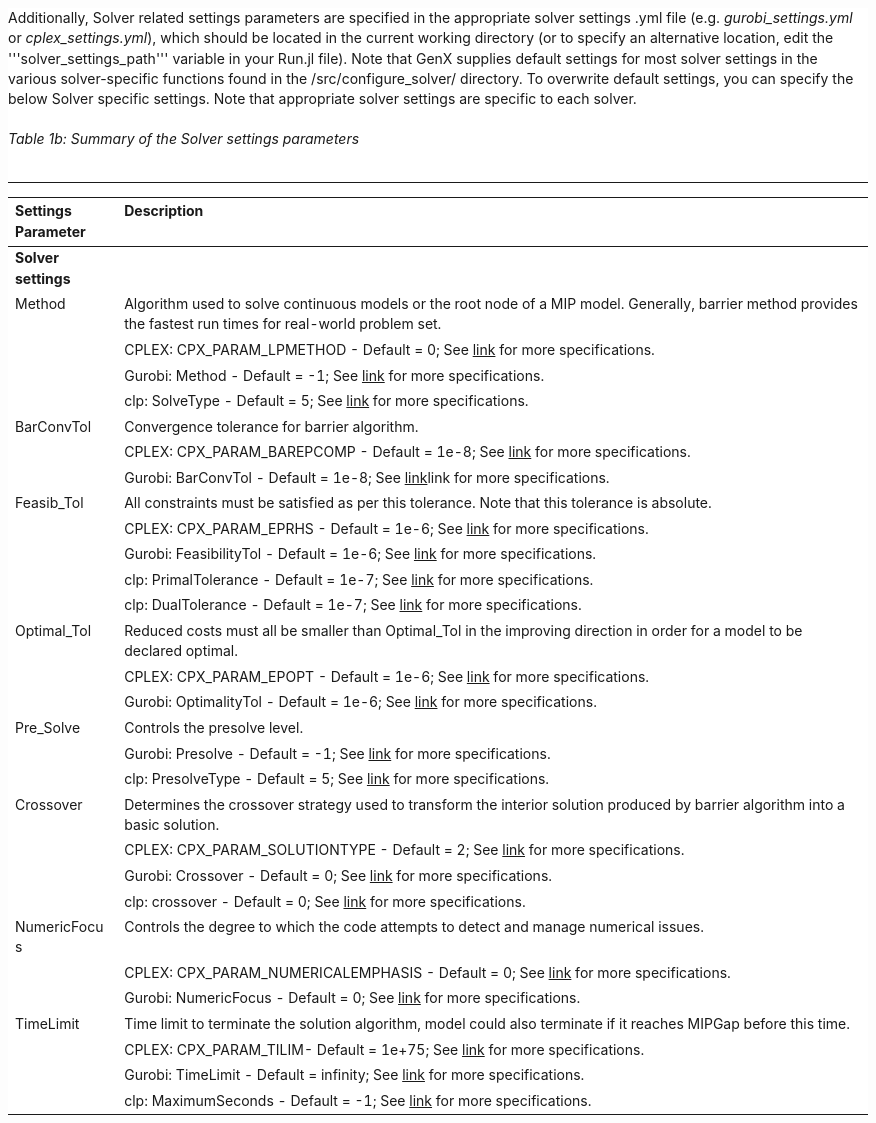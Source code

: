 Additionally, Solver related settings parameters are specified in the appropriate solver settings .yml file (e.g. *gurobi_settings.yml* or *cplex_settings.yml*), which should be located in the current working directory (or to specify an alternative location, edit the '''solver_settings_path''' variable in your Run.jl file). Note that GenX supplies default settings for most solver settings in the various solver-specific functions found in the /src/configure_solver/ directory. To overwrite default settings, you can specify the below Solver specific settings. Note that appropriate solver settings are specific to each solver.

###### Table 1b: Summary of the Solver settings parameters
---
|**Settings Parameter** | **Description**|
| :------------ | :-----------|
|**Solver settings**||
|Method | Algorithm used to solve continuous models or the root node of a MIP model. Generally, barrier method provides the fastest run times for real-world problem set.|
|| CPLEX: CPX\_PARAM\_LPMETHOD - Default = 0; See [link](https://www.ibm.com/docs/en/icos/20.1.0?topic=parameters-algorithm-continuous-linear-problems) for more specifications.|
|| Gurobi: Method - Default = -1; See [link](https://www.gurobi.com/documentation/8.1/refman/method.html) for more specifications.|
|| clp: SolveType - Default = 5; See [link](https://www.coin-or.org/Doxygen/Clp/classClpSolve.html) for more specifications.|
|BarConvTol | Convergence tolerance for barrier algorithm.|
|| CPLEX: CPX\_PARAM\_BAREPCOMP - Default = 1e-8; See [link](https://www.ibm.com/docs/en/icos/12.8.0.0?topic=parameters-convergence-tolerance-lp-qp-problems) for more specifications.|
|| Gurobi: BarConvTol - Default = 1e-8; See [link](https://www.gurobi.com/documentation/8.1/refman/barconvtol.html)link for more specifications.|
|Feasib\_Tol | All constraints must be satisfied as per this tolerance. Note that this tolerance is absolute.|
|| CPLEX: CPX\_PARAM\_EPRHS - Default = 1e-6; See [link](https://www.ibm.com/docs/en/icos/20.1.0?topic=parameters-feasibility-tolerance) for more specifications.|
|| Gurobi: FeasibilityTol - Default = 1e-6; See [link](https://www.gurobi.com/documentation/9.1/refman/feasibilitytol.html) for more specifications.|
|| clp: PrimalTolerance - Default = 1e-7; See [link](https://www.coin-or.org/Clp/userguide/clpuserguide.html) for more specifications.|
|| clp: DualTolerance - Default = 1e-7; See [link](https://www.coin-or.org/Clp/userguide/clpuserguide.html) for more specifications.|
|Optimal\_Tol | Reduced costs must all be smaller than Optimal\_Tol in the improving direction in order for a model to be declared optimal.|
|| CPLEX: CPX\_PARAM\_EPOPT - Default = 1e-6; See [link](https://www.ibm.com/docs/en/icos/12.8.0.0?topic=parameters-optimality-tolerance) for more specifications.|
|| Gurobi: OptimalityTol - Default = 1e-6; See [link](https://www.gurobi.com/documentation/8.1/refman/optimalitytol.html) for more specifications.|
|Pre\_Solve | Controls the presolve level.|
|| Gurobi: Presolve - Default = -1; See [link](https://www.gurobi.com/documentation/8.1/refman/presolve.html) for more specifications.|
|| clp: PresolveType - Default = 5; See [link](https://www.coin-or.org/Doxygen/Clp/classClpSolve.html) for more specifications.|
|Crossover | Determines the crossover strategy used to transform the interior solution produced by barrier algorithm into a basic solution.|
|| CPLEX: CPX\_PARAM\_SOLUTIONTYPE - Default = 2; See [link](https://www.ibm.com/docs/en/icos/12.8.0.0?topic=parameters-optimality-tolerance) for more specifications.|
|| Gurobi: Crossover - Default = 0; See [link](https://www.gurobi.com/documentation/9.1/refman/crossover.html#:~:text=Use%20value%200%20to%20disable,interior%20solution%20computed%20by%20barrier.) for more specifications.|
|| clp: crossover - Default = 0; See [link](https://www.coin-or.org/Doxygen/Clp/classClpModel.html) for more specifications.|
|NumericFocus | Controls the degree to which the code attempts to detect and manage numerical issues.|
|| CPLEX: CPX\_PARAM\_NUMERICALEMPHASIS - Default = 0; See [link](https://www.ibm.com/docs/en/icos/12.8.0.0?topic=parameters-numerical-precision-emphasis) for more specifications.|
|| Gurobi: NumericFocus - Default = 0; See [link](https://www.gurobi.com/documentation/9.1/refman/numericfocus.html) for more specifications.|
|TimeLimit | Time limit to terminate the solution algorithm, model could also terminate if it reaches MIPGap before this time.|
|| CPLEX: CPX\_PARAM\_TILIM- Default = 1e+75; See [link](https://www.ibm.com/docs/en/icos/12.8.0.0?topic=parameters-optimizer-time-limit-in-seconds) for more specifications.|
|| Gurobi: TimeLimit - Default = infinity; See [link](https://www.gurobi.com/documentation/9.1/refman/timelimit.html) for more specifications.|
|| clp: MaximumSeconds - Default = -1; See [link](https://www.coin-or.org/Doxygen/Clp/classClpModel.html) for more specifications.|